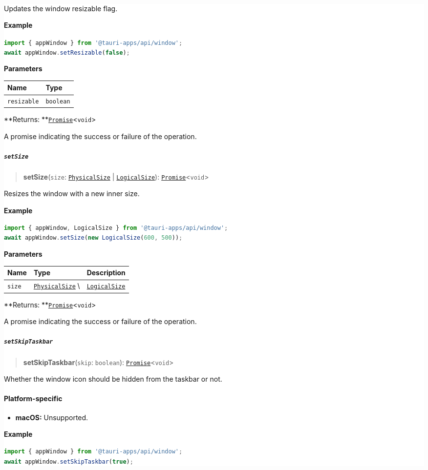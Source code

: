 Updates the window resizable flag.

**Example**

```typescript
import { appWindow } from '@tauri-apps/api/window';
await appWindow.setResizable(false);
```

**Parameters**

| Name        | Type      |
|:----------- |:--------- |
| `resizable` | `boolean` |

**Returns: **[`Promise`](https://developer.mozilla.org/en-US/docs/Web/JavaScript/Reference/Global_Objects/Promise)<`void`\>

A promise indicating the success or failure of the operation.

##### `setSize`

> **setSize**(`size`: [`PhysicalSize`](window.md#physicalsize) \| [`LogicalSize`](window.md#logicalsize)): [`Promise`](https://developer.mozilla.org/en-US/docs/Web/JavaScript/Reference/Global_Objects/Promise)<`void`\>

Resizes the window with a new inner size.

**Example**

```typescript
import { appWindow, LogicalSize } from '@tauri-apps/api/window';
await appWindow.setSize(new LogicalSize(600, 500));
```

**Parameters**

| Name   | Type                                        | Description                                                                  |
|:------ |:------------------------------------------- |:---------------------------------------------------------------------------- |
| `size` | [`PhysicalSize`](window.md#physicalsize) \ | [`LogicalSize`](window.md#logicalsize) | The logical or physical inner size. |

**Returns: **[`Promise`](https://developer.mozilla.org/en-US/docs/Web/JavaScript/Reference/Global_Objects/Promise)<`void`\>

A promise indicating the success or failure of the operation.

##### `setSkipTaskbar`

> **setSkipTaskbar**(`skip`: `boolean`): [`Promise`](https://developer.mozilla.org/en-US/docs/Web/JavaScript/Reference/Global_Objects/Promise)<`void`\>

Whether the window icon should be hidden from the taskbar or not.

#### Platform-specific

- **macOS:** Unsupported.

**Example**

```typescript
import { appWindow } from '@tauri-apps/api/window';
await appWindow.setSkipTaskbar(true);
```
